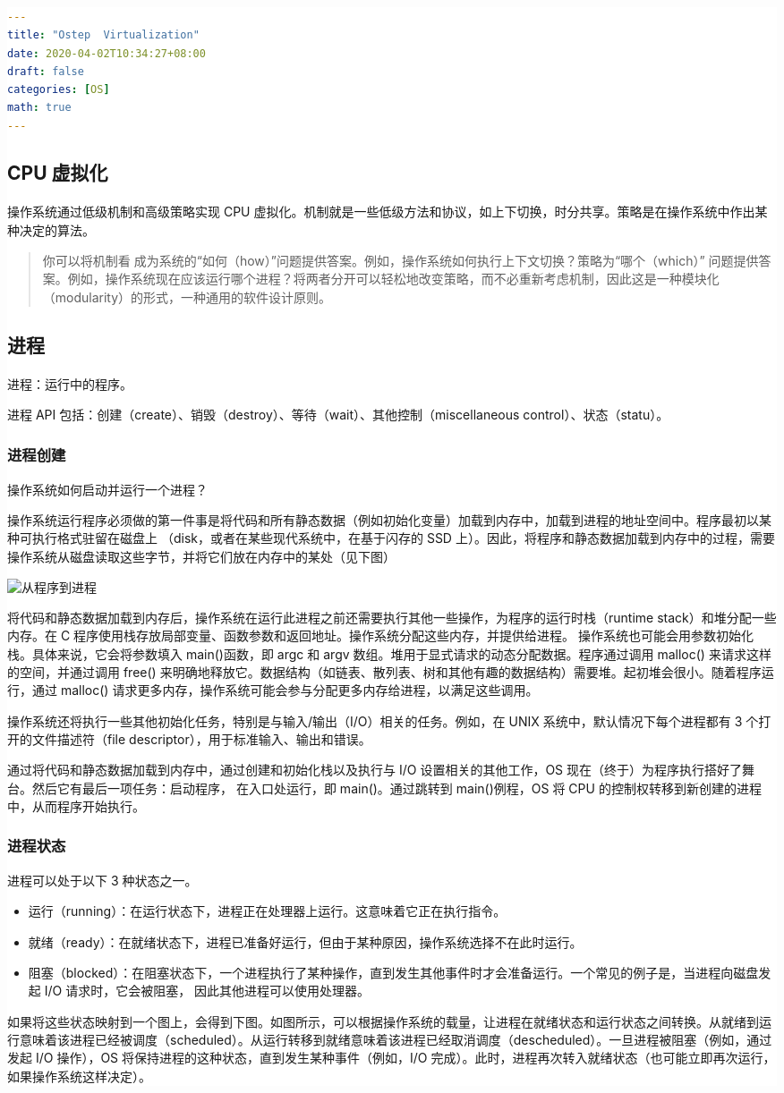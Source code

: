 ```yaml
---
title: "Ostep  Virtualization"
date: 2020-04-02T10:34:27+08:00
draft: false
categories: [OS]
math: true
---
```


## CPU 虚拟化

操作系统通过低级机制和高级策略实现 CPU 虚拟化。机制就是一些低级方法和协议，如上下切换，时分共享。策略是在操作系统中作出某种决定的算法。

>   你可以将机制看 成为系统的“如何（how）”问题提供答案。例如，操作系统如何执行上下文切换？策略为“哪个（which）” 问题提供答案。例如，操作系统现在应该运行哪个进程？将两者分开可以轻松地改变策略，而不必重新考虑机制，因此这是一种模块化（modularity）的形式，一种通用的软件设计原则。

## 进程

进程：运行中的程序。

进程 API 包括：创建（create）、销毁（destroy）、等待（wait）、其他控制（miscellaneous control）、状态（statu）。

### 进程创建

操作系统如何启动并运行一个进程？

操作系统运行程序必须做的第一件事是将代码和所有静态数据（例如初始化变量）加载到内存中，加载到进程的地址空间中。程序最初以某种可执行格式驻留在磁盘上 （disk，或者在某些现代系统中，在基于闪存的 SSD 上）。因此，将程序和静态数据加载到内存中的过程，需要操作系统从磁盘读取这些字节，并将它们放在内存中的某处（见下图）

![从程序到进程](https://cdn.jsdelivr.net/gh/GallonHu/pic@master/blog/从程序到进程.png)

将代码和静态数据加载到内存后，操作系统在运行此进程之前还需要执行其他一些操作，为程序的运行时栈（runtime stack）和堆分配一些内存。在 C 程序使用栈存放局部变量、函数参数和返回地址。操作系统分配这些内存，并提供给进程。 操作系统也可能会用参数初始化栈。具体来说，它会将参数填入 main()函数，即 argc 和 argv 数组。堆用于显式请求的动态分配数据。程序通过调用 malloc() 来请求这样的空间，并通过调用 free() 来明确地释放它。数据结构（如链表、散列表、树和其他有趣的数据结构）需要堆。起初堆会很小。随着程序运行，通过 malloc() 请求更多内存，操作系统可能会参与分配更多内存给进程，以满足这些调用。

操作系统还将执行一些其他初始化任务，特别是与输入/输出（I/O）相关的任务。例如，在 UNIX 系统中，默认情况下每个进程都有 3 个打开的文件描述符（file descriptor），用于标准输入、输出和错误。

通过将代码和静态数据加载到内存中，通过创建和初始化栈以及执行与 I/O 设置相关的其他工作，OS 现在（终于）为程序执行搭好了舞台。然后它有最后一项任务：启动程序， 在入口处运行，即 main()。通过跳转到 main()例程，OS 将 CPU 的控制权转移到新创建的进程中，从而程序开始执行。

### 进程状态

进程可以处于以下 3 种状态之一。 

-   运行（running）：在运行状态下，进程正在处理器上运行。这意味着它正在执行指令。 

-   就绪（ready）：在就绪状态下，进程已准备好运行，但由于某种原因，操作系统选择不在此时运行。

-   阻塞（blocked）：在阻塞状态下，一个进程执行了某种操作，直到发生其他事件时才会准备运行。一个常见的例子是，当进程向磁盘发起 I/O 请求时，它会被阻塞， 因此其他进程可以使用处理器。

如果将这些状态映射到一个图上，会得到下图。如图所示，可以根据操作系统的载量，让进程在就绪状态和运行状态之间转换。从就绪到运行意味着该进程已经被调度（scheduled）。从运行转移到就绪意味着该进程已经取消调度（descheduled）。一旦进程被阻塞（例如，通过发起 I/O 操作），OS 将保持进程的这种状态，直到发生某种事件（例如，I/O 完成）。此时，进程再次转入就绪状态（也可能立即再次运行，如果操作系统这样决定）。  
